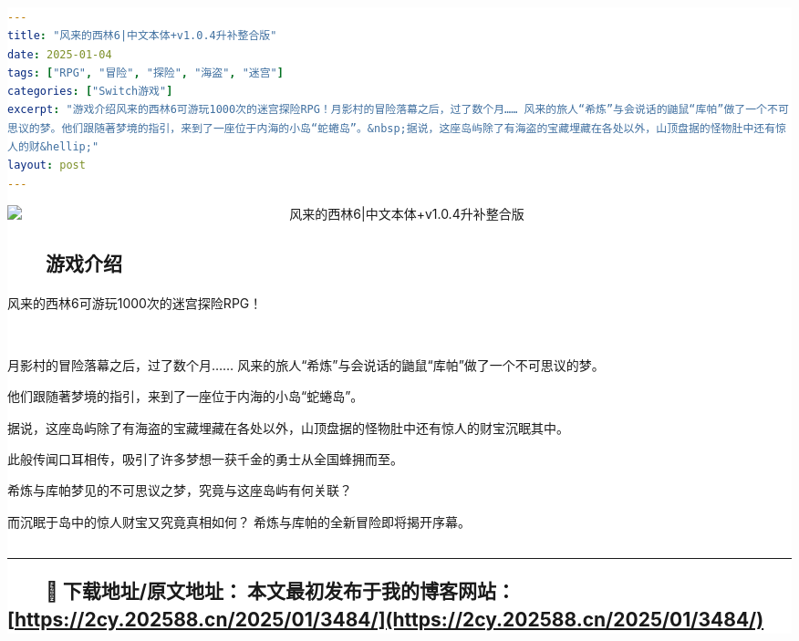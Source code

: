 ```yaml
---
title: "风来的西林6|中文本体+v1.0.4升补整合版"
date: 2025-01-04
tags: ["RPG", "冒险", "探险", "海盗", "迷宫"]
categories: ["Switch游戏"]
excerpt: "游戏介绍风来的西林6可游玩1000次的迷宫探险RPG！月影村的冒险落幕之后，过了数个月…… 风来的旅人“希炼”与会说话的鼬鼠“库帕”做了一个不可思议的梦。他们跟随著梦境的指引，来到了一座位于内海的小岛“蛇蜷岛”。&nbsp;据说，这座岛屿除了有海盗的宝藏埋藏在各处以外，山顶盘据的怪物肚中还有惊人的财&hellip;"
layout: post
---
```


 <div> <div></div><div><p style="text-align: center"><img src="https://2cy.202588.cn//wp-content/uploads/2025/01/20250105_677a2c1cc56b3.webp" alt="风来的西林6|中文本体+v1.0.4升补整合版" style="display:block; margin-left:auto; margin-right:auto;width:100%;height:auto;"></p><h2 style="white-space: normal; text-indent: 2em; text-align: left;">游戏介绍</h2><p><span style="text-wrap: nowrap;">风来的西林6可游玩1000次的迷宫探险RPG！</span></p><p><span style="text-wrap: nowrap;"><br/></span></p><p><span style="text-wrap: nowrap;">月影村的冒险落幕之后，过了数个月……  风来的旅人“希炼”与会说话的鼬鼠“库帕”做了一个不可思议的梦。</span></p><p><span style="text-wrap: nowrap;">他们跟随著梦境的指引，来到了一座位于内海的小岛“蛇蜷岛”。&nbsp;</span></p><p><span style="text-wrap: nowrap;">据说，这座岛屿除了有海盗的宝藏埋藏在各处以外，山顶盘据的怪物肚中还有惊人的财宝沉眠其中。</span></p><p><span style="text-wrap: nowrap;">此般传闻口耳相传，吸引了许多梦想一获千金的勇士从全国蜂拥而至。&nbsp;</span></p><p><span style="text-wrap: nowrap;">希炼与库帕梦见的不可思议之梦，究竟与这座岛屿有何关联？</span></p><p><span style="text-wrap: nowrap;">而沉眠于岛中的惊人财宝又究竟真相如何？&nbsp;</span><span style="text-wrap: nowrap;">希炼与库帕的全新冒险即将揭开序幕。</span></p><h2 style="white-space: normal; text-indent: 2em; text-align: left;">

---
📖 **下载地址/原文地址：** 本文最初发布于我的博客网站：[https://2cy.202588.cn/2025/01/3484/](https://2cy.202588.cn/2025/01/3484/)
